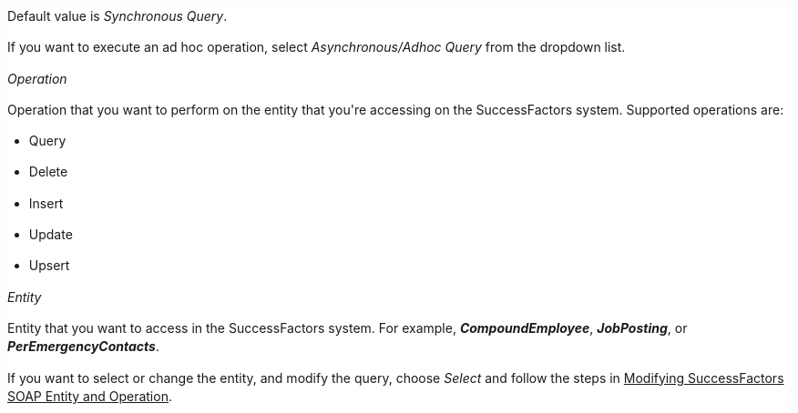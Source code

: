 </td>
<td valign="top">

Default value is *Synchronous Query*.

If you want to execute an ad hoc operation, select *Asynchronous/Adhoc Query* from the dropdown list.



</td>
</tr>
<tr>
<td valign="top">

 *Operation* 



</td>
<td valign="top">

Operation that you want to perform on the entity that you're accessing on the SuccessFactors system. Supported operations are:

-   Query

-   Delete

-   Insert

-   Update

-   Upsert




</td>
</tr>
<tr>
<td valign="top">

 *Entity* 



</td>
<td valign="top">

Entity that you want to access in the SuccessFactors system. For example, ***CompoundEmployee***, ***JobPosting***, or ***PerEmergencyContacts***.

If you want to select or change the entity, and modify the query, choose *Select* and follow the steps in [Modifying SuccessFactors SOAP Entity and Operation](modifying-successfactors-soap-entity-and-operation-a6ee603.md).



</td>
</tr>
<tr>
<td valign="top">
